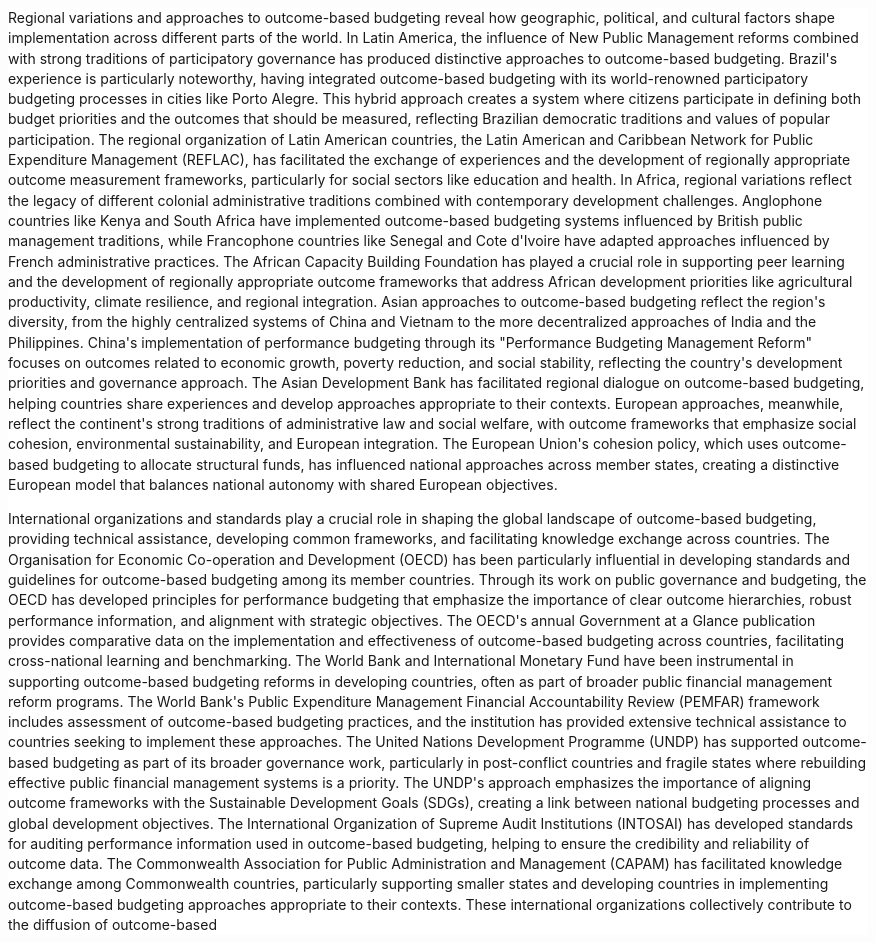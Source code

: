 Regional variations and approaches to outcome-based budgeting reveal how geographic, political, and cultural factors shape implementation across different parts of the world. In Latin America, the influence of New Public Management reforms combined with strong traditions of participatory governance has produced distinctive approaches to outcome-based budgeting. Brazil's experience is particularly noteworthy, having integrated outcome-based budgeting with its world-renowned participatory budgeting processes in cities like Porto Alegre. This hybrid approach creates a system where citizens participate in defining both budget priorities and the outcomes that should be measured, reflecting Brazilian democratic traditions and values of popular participation. The regional organization of Latin American countries, the Latin American and Caribbean Network for Public Expenditure Management (REFLAC), has facilitated the exchange of experiences and the development of regionally appropriate outcome measurement frameworks, particularly for social sectors like education and health. In Africa, regional variations reflect the legacy of different colonial administrative traditions combined with contemporary development challenges. Anglophone countries like Kenya and South Africa have implemented outcome-based budgeting systems influenced by British public management traditions, while Francophone countries like Senegal and Cote d'Ivoire have adapted approaches influenced by French administrative practices. The African Capacity Building Foundation has played a crucial role in supporting peer learning and the development of regionally appropriate outcome frameworks that address African development priorities like agricultural productivity, climate resilience, and regional integration. Asian approaches to outcome-based budgeting reflect the region's diversity, from the highly centralized systems of China and Vietnam to the more decentralized approaches of India and the Philippines. China's implementation of performance budgeting through its "Performance Budgeting Management Reform" focuses on outcomes related to economic growth, poverty reduction, and social stability, reflecting the country's development priorities and governance approach. The Asian Development Bank has facilitated regional dialogue on outcome-based budgeting, helping countries share experiences and develop approaches appropriate to their contexts. European approaches, meanwhile, reflect the continent's strong traditions of administrative law and social welfare, with outcome frameworks that emphasize social cohesion, environmental sustainability, and European integration. The European Union's cohesion policy, which uses outcome-based budgeting to allocate structural funds, has influenced national approaches across member states, creating a distinctive European model that balances national autonomy with shared European objectives.

International organizations and standards play a crucial role in shaping the global landscape of outcome-based budgeting, providing technical assistance, developing common frameworks, and facilitating knowledge exchange across countries. The Organisation for Economic Co-operation and Development (OECD) has been particularly influential in developing standards and guidelines for outcome-based budgeting among its member countries. Through its work on public governance and budgeting, the OECD has developed principles for performance budgeting that emphasize the importance of clear outcome hierarchies, robust performance information, and alignment with strategic objectives. The OECD's annual Government at a Glance publication provides comparative data on the implementation and effectiveness of outcome-based budgeting across countries, facilitating cross-national learning and benchmarking. The World Bank and International Monetary Fund have been instrumental in supporting outcome-based budgeting reforms in developing countries, often as part of broader public financial management reform programs. The World Bank's Public Expenditure Management Financial Accountability Review (PEMFAR) framework includes assessment of outcome-based budgeting practices, and the institution has provided extensive technical assistance to countries seeking to implement these approaches. The United Nations Development Programme (UNDP) has supported outcome-based budgeting as part of its broader governance work, particularly in post-conflict countries and fragile states where rebuilding effective public financial management systems is a priority. The UNDP's approach emphasizes the importance of aligning outcome frameworks with the Sustainable Development Goals (SDGs), creating a link between national budgeting processes and global development objectives. The International Organization of Supreme Audit Institutions (INTOSAI) has developed standards for auditing performance information used in outcome-based budgeting, helping to ensure the credibility and reliability of outcome data. The Commonwealth Association for Public Administration and Management (CAPAM) has facilitated knowledge exchange among Commonwealth countries, particularly supporting smaller states and developing countries in implementing outcome-based budgeting approaches appropriate to their contexts. These international organizations collectively contribute to the diffusion of outcome-based
